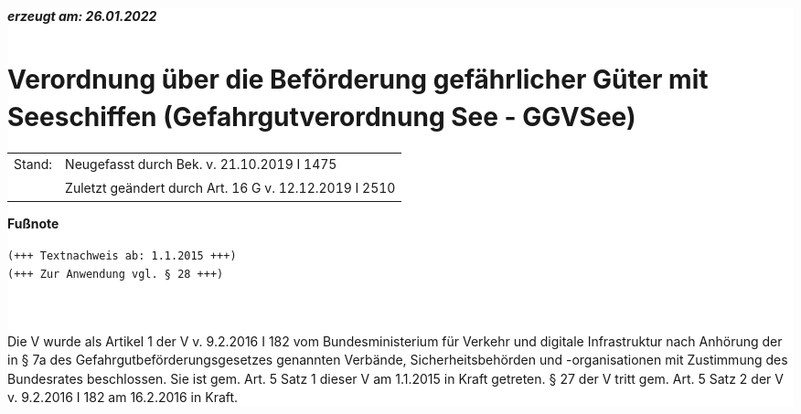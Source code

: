 <td colspan="2">

  
  

##### erzeugt am: 26.01.2022

</td>

</tr>

</table>

<span id="BJNR018210016.html"></span>

# Verordnung über die Beförderung gefährlicher Güter mit Seeschiffen (Gefahrgutverordnung See - GGVSee)

<div>

<div class="jnhtml">

|        |                                                       |
| ------ | ----------------------------------------------------- |
| Stand: | Neugefasst durch Bek. v. 21.10.2019 I 1475            |
|        | Zuletzt geändert durch Art. 16 G v. 12.12.2019 I 2510 |

</div>

</div>

<div>

  
**Fußnote**

<div class="jnhtml">

<div>

<div class="jurAbsatz">

  

``` 
(+++ Textnachweis ab: 1.1.2015 +++)
(+++ Zur Anwendung vgl. § 28 +++)

 
```

Die V wurde als Artikel 1 der V v. 9.2.2016 I 182 vom Bundesministerium
für Verkehr und digitale Infrastruktur nach Anhörung der in § 7a des
Gefahrgutbeförderungsgesetzes genannten Verbände, Sicherheitsbehörden
und -organisationen mit Zustimmung des Bundesrates beschlossen. Sie ist
gem. Art. 5 Satz 1 dieser V am 1.1.2015 in Kraft getreten. § 27 der V
tritt gem. Art. 5 Satz 2 der V v. 9.2.2016 I 182 am 16.2.2016 in Kraft.

</div>
